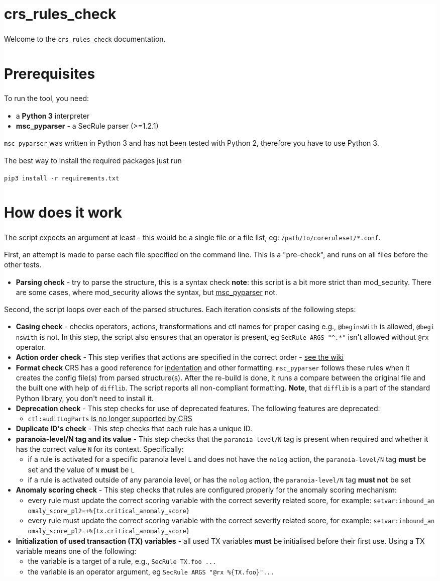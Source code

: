 crs_rules_check
===============

Welcome to the `crs_rules_check` documentation.

Prerequisites
=============

To run the tool, you need:

+ a **Python 3** interpreter
+ **msc_pyparser** - a SecRule parser (>=1.2.1)

`msc_pyparser` was written in Python 3 and has not been tested with Python 2, therefore you have to use Python 3.

The best way to install the required packages just run

```
pip3 install -r requirements.txt
```

How does it work
================

The script expects an argument at least - this would be a single file or a file list, eg: `/path/to/coreruleset/*.conf`.

First, an attempt is made to parse each file specified on the command line. This is a "pre-check", and runs on all files before the other tests.
  * **Parsing check** - try to parse the structure, this is a syntax check
    **note**: this script is a bit more strict than mod_security. There are some cases, where mod_security allows the syntax, but [msc_pyparser](https://github.com/digitalwave/msc_pyparser/) not.

Second, the script loops over each of the parsed structures. Each iteration consists of the following steps:
  * **Casing check** - checks operators, actions, transformations and ctl names for proper casing
    e.g., `@beginsWith` is allowed, `@beginswith` is not. In this step, the script also ensures that an operator is present, eg `SecRule ARGS "^.*"` isn't allowed without `@rx` operator.
  * **Action order check** - This step verifies that actions are specified in the correct order - [see the wiki](https://github.com/coreruleset/coreruleset/wiki/Order-of-ModSecurity-Actions-in-CRS-rules)
  * **Format check** CRS has a good reference for [indentation](https://github.com/coreruleset/coreruleset/blob/v3.4/dev/CONTRIBUTING.md#general-formatting-guidelines-for-rules-contributions) and other formatting. `msc_pyparser` follows these rules when it creates the config file(s) from parsed structure(s). After the re-build is done, it runs a compare between the original file and the built one with help of `difflib`. The script reports all non-compliant formatting.
  **Note**, that `difflib` is a part of the standard Python library, you don't need to install it.
  * **Deprecation check** - This step checks for use of deprecated features. The following features are deprecated:
    * `ctl:auditLogParts` [is no longer supported by CRS](https://github.com/coreruleset/coreruleset/pull/3090)
  * **Duplicate ID's check** - This step checks that each rule has a unique ID.
  * **paranoia-level/N tag and its value** - This step checks that the `paranoia-level/N` tag is present when required and whether it has the correct value `N` for its context. Specifically:
    * if a rule is activated for a specific paranoia level `L` and does not have the `nolog` action, the `paranoia-level/N` tag **must** be set and the value of `N` **must** be `L`
    * if a rule is activated outside of any paranoia level, or has the `nolog` action, the `paranoia-level/N` tag **must not** be set
 * **Anomaly scoring check** - This step checks that rules are configured properly for the anomaly scoring mechanism:
    * every rule must update the correct scoring variable with the correct severity related score, for example: `setvar:inbound_anomaly_score_pl2=+%{tx.critical_anomaly_score}`
    * every rule must update the correct scoring variable with the correct severity related score, for example: `setvar:inbound_anomaly_score_pl2=+%{tx.critical_anomaly_score}`
 * **Initialization of used transaction (TX) variables** - all used TX variables **must** be initialised before their first use. Using a TX variable means one of the following:
    * the variable is a target of a rule, e.g., `SecRule TX.foo ...`
    * the variable is an operator argument, eg `SecRule ARGS "@rx %{TX.foo}"...`